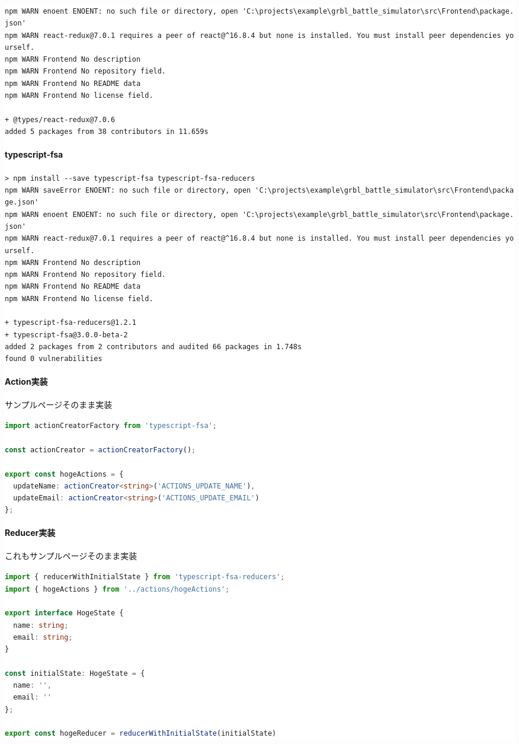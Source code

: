 ```
npm WARN enoent ENOENT: no such file or directory, open 'C:\projects\example\grbl_battle_simulator\src\Frontend\package.json'
npm WARN react-redux@7.0.1 requires a peer of react@^16.8.4 but none is installed. You must install peer dependencies yourself.
npm WARN Frontend No description
npm WARN Frontend No repository field.
npm WARN Frontend No README data
npm WARN Frontend No license field.

+ @types/react-redux@7.0.6
added 5 packages from 38 contributors in 11.659s
```

#### typescript-fsa
```
> npm install --save typescript-fsa typescript-fsa-reducers
npm WARN saveError ENOENT: no such file or directory, open 'C:\projects\example\grbl_battle_simulator\src\Frontend\package.json'
npm WARN enoent ENOENT: no such file or directory, open 'C:\projects\example\grbl_battle_simulator\src\Frontend\package.json'
npm WARN react-redux@7.0.1 requires a peer of react@^16.8.4 but none is installed. You must install peer dependencies yourself.
npm WARN Frontend No description
npm WARN Frontend No repository field.
npm WARN Frontend No README data
npm WARN Frontend No license field.

+ typescript-fsa-reducers@1.2.1
+ typescript-fsa@3.0.0-beta-2
added 2 packages from 2 contributors and audited 66 packages in 1.748s
found 0 vulnerabilities
```

#### Action実装
サンプルページそのまま実装

```typescript : src/actions/hogeAction.ts
import actionCreatorFactory from 'typescript-fsa';

const actionCreator = actionCreatorFactory();

export const hogeActions = {
  updateName: actionCreator<string>('ACTIONS_UPDATE_NAME'),
  updateEmail: actionCreator<string>('ACTIONS_UPDATE_EMAIL')
};
```

#### Reducer実装
これもサンプルページそのまま実装

``` typescript : src/states/hogeState.ts
import { reducerWithInitialState } from 'typescript-fsa-reducers';
import { hogeActions } from '../actions/hogeActions';

export interface HogeState {
  name: string;
  email: string;
}

const initialState: HogeState = {
  name: '',
  email: ''
};

export const hogeReducer = reducerWithInitialState(initialState)
```